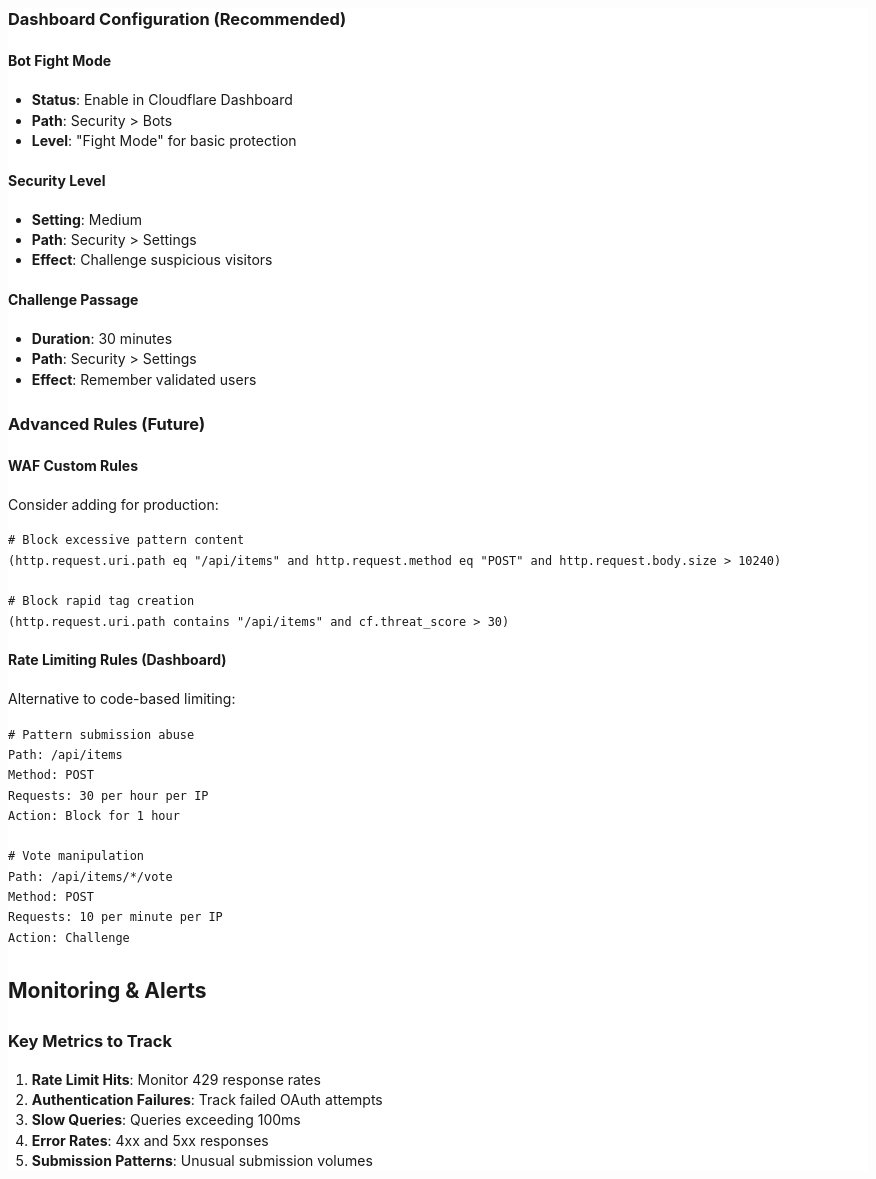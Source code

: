 ### Dashboard Configuration (Recommended)

#### Bot Fight Mode
- **Status**: Enable in Cloudflare Dashboard
- **Path**: Security > Bots
- **Level**: "Fight Mode" for basic protection

#### Security Level
- **Setting**: Medium
- **Path**: Security > Settings
- **Effect**: Challenge suspicious visitors

#### Challenge Passage
- **Duration**: 30 minutes
- **Path**: Security > Settings
- **Effect**: Remember validated users

### Advanced Rules (Future)

#### WAF Custom Rules
Consider adding for production:
```
# Block excessive pattern content
(http.request.uri.path eq "/api/items" and http.request.method eq "POST" and http.request.body.size > 10240)

# Block rapid tag creation
(http.request.uri.path contains "/api/items" and cf.threat_score > 30)
```

#### Rate Limiting Rules (Dashboard)
Alternative to code-based limiting:
```
# Pattern submission abuse
Path: /api/items
Method: POST
Requests: 30 per hour per IP
Action: Block for 1 hour

# Vote manipulation
Path: /api/items/*/vote
Method: POST  
Requests: 10 per minute per IP
Action: Challenge
```

## Monitoring & Alerts

### Key Metrics to Track
1. **Rate Limit Hits**: Monitor 429 response rates
2. **Authentication Failures**: Track failed OAuth attempts
3. **Slow Queries**: Queries exceeding 100ms
4. **Error Rates**: 4xx and 5xx responses
5. **Submission Patterns**: Unusual submission volumes
